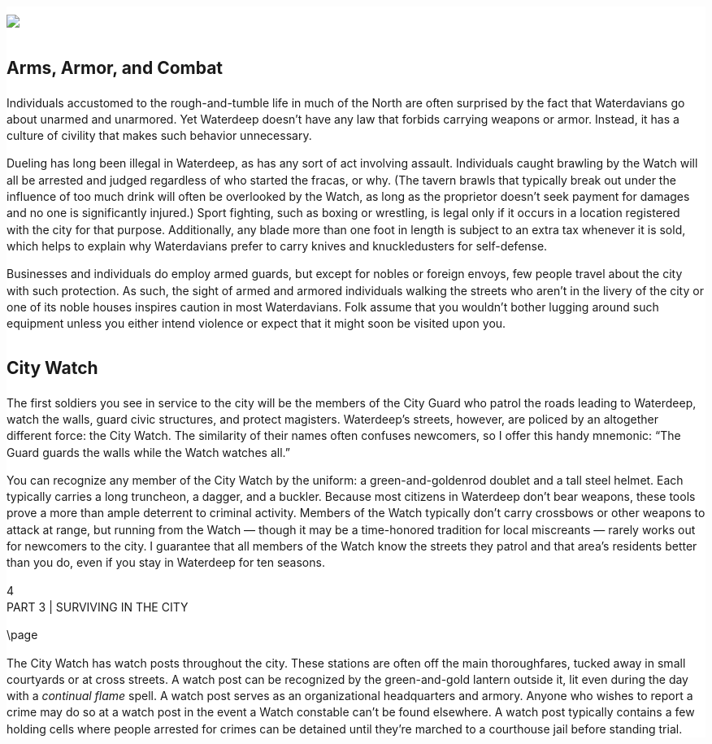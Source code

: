 <img
  src='https://media-waterdeep.cursecdn.com/attachments/4/337/9003.png'
  style='width:325px;margin:10px 0px 0px 0px'/>

```
```


## Arms, Armor, and Combat
Individuals accustomed to the rough-and-tumble life in much of the North are often surprised by the fact that Waterdavians go about unarmed and unarmored. Yet Waterdeep doesn’t have any law that forbids carrying weapons or armor. Instead, it has a culture of civility that makes such behavior unnecessary.

Dueling has long been illegal in Waterdeep, as has any sort of act involving assault. Individuals caught brawling by the Watch will all be arrested and judged regardless of who started the fracas, or why. (The tavern brawls that typically break out under the influence of too much drink will often be overlooked by the Watch, as long as the proprietor doesn’t seek payment for damages and no one is significantly injured.) Sport fighting, such as boxing or wrestling, is legal only if it occurs in a location registered with the city for that purpose. Additionally, any blade more than one foot in length is subject to an extra tax whenever it is sold, which helps to explain why Waterdavians prefer to carry knives and knuckledusters for self-defense.

Businesses and individuals do employ armed guards, but except for nobles or foreign envoys, few people travel about the city with such protection. As such, the sight of armed and armored individuals walking the streets who aren’t in the livery of the city or one of its noble houses inspires caution in most Waterdavians. Folk assume that you wouldn’t bother lugging around such equipment unless you either intend violence or expect that it might soon be visited upon you.


## City Watch
The first soldiers you see in service to the city will be the members of the City Guard who patrol the roads leading to Waterdeep, watch the walls, guard civic structures, and protect magisters. Waterdeep’s streets, however, are policed by an altogether different force: the City Watch. The similarity of their names often confuses newcomers, so I offer this handy mnemonic: “The Guard guards the walls while the Watch watches all.”

You can recognize any member of the City Watch by the uniform: a green-and-goldenrod doublet and a tall steel helmet. Each typically carries a long truncheon, a dagger, and a buckler. Because most citizens in Waterdeep don’t bear weapons, these tools prove a more than ample deterrent to criminal activity. Members of the Watch typically don’t carry crossbows or other weapons to attack at range, but running from the Watch — though it may be a time-honored tradition for local miscreants — rarely works out for newcomers to the city. I guarantee that all members of the Watch know the streets they patrol and that area’s residents better than you do, even if you stay in Waterdeep for ten seasons.

<div class='pageNumber'>4</div>
<div class='footnote'>PART 3 | SURVIVING IN THE CITY</div>

\page

The City Watch has watch posts throughout the city. These stations are often off the main thoroughfares, tucked away in small courtyards or at cross streets. A watch post can be recognized by the green-and-gold lantern outside it, lit even during the day with a _continual flame_ spell. A watch post serves as an organizational headquarters and armory. Anyone who wishes to report a crime may do so at a watch post in the event a Watch constable can’t be found elsewhere. A watch post typically contains a few holding cells where people arrested for crimes can be detained until they’re marched to a courthouse jail before standing trial.
